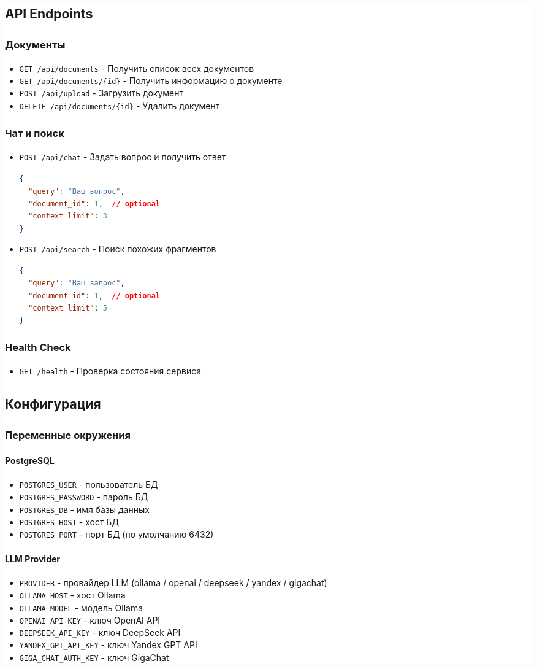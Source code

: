 ## API Endpoints

### Документы

- `GET /api/documents` - Получить список всех документов
- `GET /api/documents/{id}` - Получить информацию о документе
- `POST /api/upload` - Загрузить документ
- `DELETE /api/documents/{id}` - Удалить документ

### Чат и поиск

- `POST /api/chat` - Задать вопрос и получить ответ
  ```json
  {
    "query": "Ваш вопрос",
    "document_id": 1,  // optional
    "context_limit": 3
  }
  ```

- `POST /api/search` - Поиск похожих фрагментов
  ```json
  {
    "query": "Ваш запрос",
    "document_id": 1,  // optional
    "context_limit": 5
  }
  ```

### Health Check

- `GET /health` - Проверка состояния сервиса

## Конфигурация

### Переменные окружения

#### PostgreSQL
- `POSTGRES_USER` - пользователь БД
- `POSTGRES_PASSWORD` - пароль БД
- `POSTGRES_DB` - имя базы данных
- `POSTGRES_HOST` - хост БД
- `POSTGRES_PORT` - порт БД (по умолчанию 6432)

#### LLM Provider
- `PROVIDER` - провайдер LLM (ollama / openai / deepseek / yandex / gigachat)
- `OLLAMA_HOST` - хост Ollama
- `OLLAMA_MODEL` - модель Ollama
- `OPENAI_API_KEY` - ключ OpenAI API
- `DEEPSEEK_API_KEY` - ключ DeepSeek API
- `YANDEX_GPT_API_KEY` - ключ Yandex GPT API
- `GIGA_CHAT_AUTH_KEY` - ключ GigaChat
